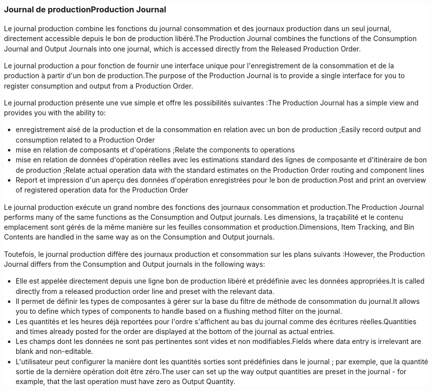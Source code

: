 ### <a name="production-journal"></a><span data-ttu-id="6f097-276">Journal de production</span><span class="sxs-lookup"><span data-stu-id="6f097-276">Production Journal</span></span>  
<span data-ttu-id="6f097-277">Le journal production combine les fonctions du journal consommation et des journaux production dans un seul journal, directement accessible depuis le bon de production libéré.</span><span class="sxs-lookup"><span data-stu-id="6f097-277">The Production Journal combines the functions of the Consumption Journal and Output Journals into one journal, which is accessed directly from the Released Production Order.</span></span>  

<span data-ttu-id="6f097-278">Le journal production a pour fonction de fournir une interface unique pour l'enregistrement de la consommation et de la production à partir d'un bon de production.</span><span class="sxs-lookup"><span data-stu-id="6f097-278">The purpose of the Production Journal is to provide a single interface for you to register consumption and output from a Production Order.</span></span>  

<span data-ttu-id="6f097-279">Le journal production présente une vue simple et offre les possibilités suivantes :</span><span class="sxs-lookup"><span data-stu-id="6f097-279">The Production Journal has a simple view and provides you with the ability to:</span></span>  

- <span data-ttu-id="6f097-280">enregistrement aisé de la production et de la consommation en relation avec un bon de production ;</span><span class="sxs-lookup"><span data-stu-id="6f097-280">Easily record output and consumption related to a Production Order</span></span>  
- <span data-ttu-id="6f097-281">mise en relation de composants et d'opérations ;</span><span class="sxs-lookup"><span data-stu-id="6f097-281">Relate the components to operations</span></span>  
- <span data-ttu-id="6f097-282">mise en relation de données d'opération réelles avec les estimations standard des lignes de composante et d'itinéraire de bon de production ;</span><span class="sxs-lookup"><span data-stu-id="6f097-282">Relate actual operation data with the standard estimates on the Production Order routing and component lines</span></span>  
- <span data-ttu-id="6f097-283">Report et impression d'un aperçu des données d'opération enregistrées pour le bon de production.</span><span class="sxs-lookup"><span data-stu-id="6f097-283">Post and print an overview of registered operation data for the Production Order</span></span>  

<span data-ttu-id="6f097-284">Le journal production exécute un grand nombre des fonctions des journaux consommation et production.</span><span class="sxs-lookup"><span data-stu-id="6f097-284">The Production Journal performs many of the same functions as the Consumption and Output journals.</span></span> <span data-ttu-id="6f097-285">Les dimensions, la traçabilité et le contenu emplacement sont gérés de la même manière sur les feuilles consommation et production.</span><span class="sxs-lookup"><span data-stu-id="6f097-285">Dimensions, Item Tracking, and Bin Contents are handled in the same way as on the Consumption and Output journals.</span></span>  

<span data-ttu-id="6f097-286">Toutefois, le journal production diffère des journaux production et consommation sur les plans suivants :</span><span class="sxs-lookup"><span data-stu-id="6f097-286">However, the Production Journal differs from the Consumption and Output journals in the following ways:</span></span>  

- <span data-ttu-id="6f097-287">Elle est appelée directement depuis une ligne bon de production libéré et prédéfinie avec les données appropriées.</span><span class="sxs-lookup"><span data-stu-id="6f097-287">It is called directly from a released production order line and preset with the relevant data.</span></span>  
- <span data-ttu-id="6f097-288">Il permet de définir les types de composantes à gérer sur la base du filtre de méthode de consommation du journal.</span><span class="sxs-lookup"><span data-stu-id="6f097-288">It allows you to define which types of components to handle based on a flushing method filter on the journal.</span></span>  
- <span data-ttu-id="6f097-289">Les quantités et les heures déjà reportées pour l'ordre s'affichent au bas du journal comme des écritures réelles.</span><span class="sxs-lookup"><span data-stu-id="6f097-289">Quantities and times already posted for the order are displayed at the bottom of the journal as actual entries.</span></span>  
- <span data-ttu-id="6f097-290">Les champs dont les données ne sont pas pertinentes sont vides et non modifiables.</span><span class="sxs-lookup"><span data-stu-id="6f097-290">Fields where data entry is irrelevant are blank and non-editable.</span></span>  
- <span data-ttu-id="6f097-291">L'utilisateur peut configurer la manière dont les quantités sorties sont prédéfinies dans le journal ; par exemple, que la quantité sortie de la dernière opération doit être zéro.</span><span class="sxs-lookup"><span data-stu-id="6f097-291">The user can set up the way output quantities are preset in the journal - for example, that the last operation must have zero as Output Quantity.</span></span>  